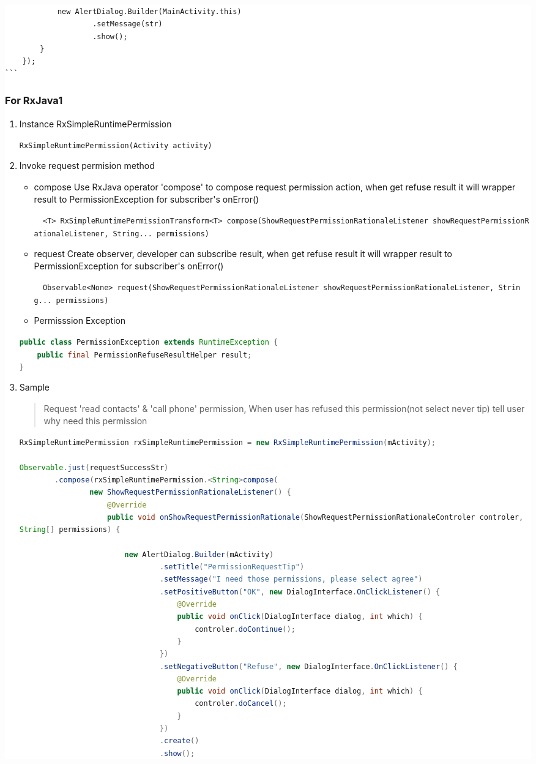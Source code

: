                 new AlertDialog.Builder(MainActivity.this)
                        .setMessage(str)
                        .show();
            }
        });
    ```

### For RxJava1

1.  Instance RxSimpleRuntimePermission

        RxSimpleRuntimePermission(Activity activity)

2. Invoke request permision method
    - compose Use RxJava operator 'compose' to compose request permission action, when get refuse result it will wrapper result to PermissionException for subscriber's onError()

            <T> RxSimpleRuntimePermissionTransform<T> compose(ShowRequestPermissionRationaleListener showRequestPermissionRationaleListener, String... permissions)

    - request Create observer, developer can subscribe result, when get refuse result it will wrapper result to PermissionException for subscriber's onError()

            Observable<None> request(ShowRequestPermissionRationaleListener showRequestPermissionRationaleListener, String... permissions)

    - Permisssion Exception
    ```java
    public class PermissionException extends RuntimeException {
        public final PermissionRefuseResultHelper result;
    }
    ```

3. Sample

    > Request 'read contacts' & 'call phone' permission, When user has refused this permission(not select never tip)  tell user why need this permission

    ```java
    RxSimpleRuntimePermission rxSimpleRuntimePermission = new RxSimpleRuntimePermission(mActivity);

    Observable.just(requestSuccessStr)
            .compose(rxSimpleRuntimePermission.<String>compose(
                    new ShowRequestPermissionRationaleListener() {
                        @Override
                        public void onShowRequestPermissionRationale(ShowRequestPermissionRationaleControler controler, String[] permissions) {

                            new AlertDialog.Builder(mActivity)
                                    .setTitle("PermissionRequestTip")
                                    .setMessage("I need those permissions, please select agree")
                                    .setPositiveButton("OK", new DialogInterface.OnClickListener() {
                                        @Override
                                        public void onClick(DialogInterface dialog, int which) {
                                            controler.doContinue();
                                        }
                                    })
                                    .setNegativeButton("Refuse", new DialogInterface.OnClickListener() {
                                        @Override
                                        public void onClick(DialogInterface dialog, int which) {
                                            controler.doCancel();
                                        }
                                    })
                                    .create()
                                    .show();
